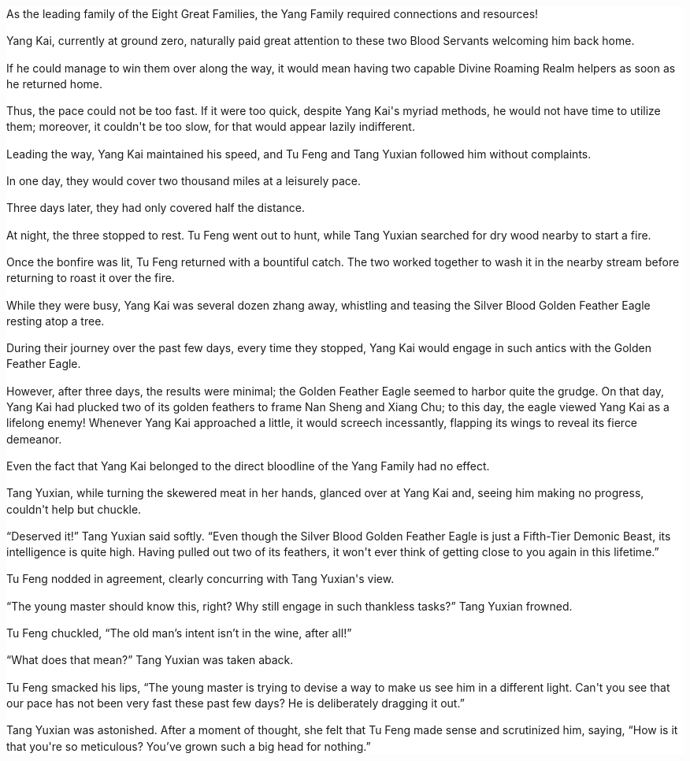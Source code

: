 As the leading family of the Eight Great Families, the Yang Family required connections and resources!

Yang Kai, currently at ground zero, naturally paid great attention to these two Blood Servants welcoming him back home.

If he could manage to win them over along the way, it would mean having two capable Divine Roaming Realm helpers as soon as he returned home.

Thus, the pace could not be too fast. If it were too quick, despite Yang Kai's myriad methods, he would not have time to utilize them; moreover, it couldn't be too slow, for that would appear lazily indifferent.

Leading the way, Yang Kai maintained his speed, and Tu Feng and Tang Yuxian followed him without complaints.

In one day, they would cover two thousand miles at a leisurely pace.

Three days later, they had only covered half the distance.

At night, the three stopped to rest. Tu Feng went out to hunt, while Tang Yuxian searched for dry wood nearby to start a fire.

Once the bonfire was lit, Tu Feng returned with a bountiful catch. The two worked together to wash it in the nearby stream before returning to roast it over the fire.

While they were busy, Yang Kai was several dozen zhang away, whistling and teasing the Silver Blood Golden Feather Eagle resting atop a tree.

During their journey over the past few days, every time they stopped, Yang Kai would engage in such antics with the Golden Feather Eagle.

However, after three days, the results were minimal; the Golden Feather Eagle seemed to harbor quite the grudge. On that day, Yang Kai had plucked two of its golden feathers to frame Nan Sheng and Xiang Chu; to this day, the eagle viewed Yang Kai as a lifelong enemy! Whenever Yang Kai approached a little, it would screech incessantly, flapping its wings to reveal its fierce demeanor.

Even the fact that Yang Kai belonged to the direct bloodline of the Yang Family had no effect.

Tang Yuxian, while turning the skewered meat in her hands, glanced over at Yang Kai and, seeing him making no progress, couldn't help but chuckle.

“Deserved it!” Tang Yuxian said softly. “Even though the Silver Blood Golden Feather Eagle is just a Fifth-Tier Demonic Beast, its intelligence is quite high. Having pulled out two of its feathers, it won't ever think of getting close to you again in this lifetime.”

Tu Feng nodded in agreement, clearly concurring with Tang Yuxian's view.

“The young master should know this, right? Why still engage in such thankless tasks?” Tang Yuxian frowned.

Tu Feng chuckled, “The old man’s intent isn’t in the wine, after all!”

“What does that mean?” Tang Yuxian was taken aback.

Tu Feng smacked his lips, “The young master is trying to devise a way to make us see him in a different light. Can't you see that our pace has not been very fast these past few days? He is deliberately dragging it out.”

Tang Yuxian was astonished. After a moment of thought, she felt that Tu Feng made sense and scrutinized him, saying, “How is it that you're so meticulous? You’ve grown such a big head for nothing.”
